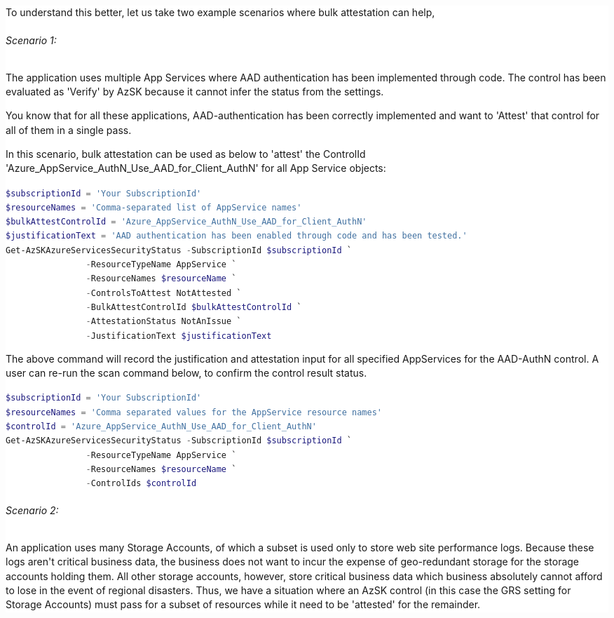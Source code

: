 To understand this better, let us take two example scenarios where bulk attestation can help,

###### Scenario 1: ######
The application uses multiple App Services where AAD authentication has been implemented through code. 
The control has been evaluated as 'Verify' by AzSK because it cannot infer the status from the settings.

You know that for all these applications, AAD-authentication has been correctly implemented and want to 'Attest' that
control for all of them in a single pass. 

In this scenario, bulk attestation can be used as below to 'attest' the ControlId 'Azure_AppService_AuthN_Use_AAD_for_Client_AuthN' 
for all App Service objects: 

```PowerShell  
$subscriptionId = 'Your SubscriptionId'
$resourceNames = 'Comma-separated list of AppService names' 
$bulkAttestControlId = 'Azure_AppService_AuthN_Use_AAD_for_Client_AuthN'
$justificationText = 'AAD authentication has been enabled through code and has been tested.'
Get-AzSKAzureServicesSecurityStatus -SubscriptionId $subscriptionId `
                -ResourceTypeName AppService `
                -ResourceNames $resourceName `
                -ControlsToAttest NotAttested `
                -BulkAttestControlId $bulkAttestControlId `
                -AttestationStatus NotAnIssue `
                -JustificationText $justificationText
 ``` 
 
The above command will record the justification and attestation input for all specified AppServices for the AAD-AuthN control. 
A user can re-run the scan command below, to confirm the control result status.

```PowerShell  
$subscriptionId = 'Your SubscriptionId'
$resourceNames = 'Comma separated values for the AppService resource names' 
$controlId = 'Azure_AppService_AuthN_Use_AAD_for_Client_AuthN'
Get-AzSKAzureServicesSecurityStatus -SubscriptionId $subscriptionId `
                -ResourceTypeName AppService `
                -ResourceNames $resourceName `
                -ControlIds $controlId 
 ``` 

###### Scenario 2: ###### 
An application uses many Storage Accounts, of which a subset is used only to store web site performance logs. 
Because these logs aren't critical business data, the business does not want to incur the expense of geo-redundant
storage for the storage accounts holding them. All other storage accounts, however, store critical business data which business absolutely
cannot afford to lose in the event of regional disasters. Thus, we have a situation where an AzSK control (in this case
the GRS setting for Storage Accounts) must pass for a subset of resources while it need to be 'attested' for 
the remainder.
